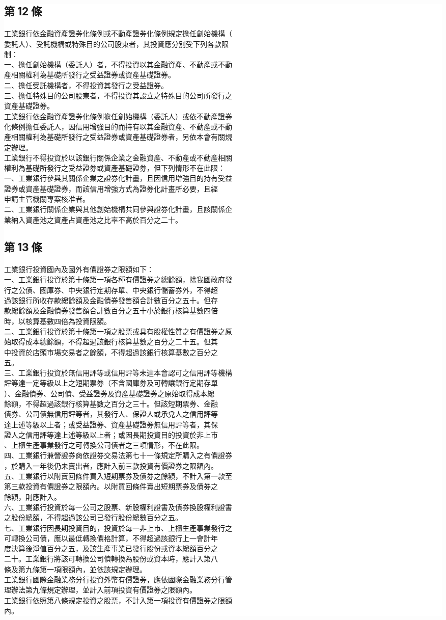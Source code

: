 第 12 條
--------
工業銀行依金融資產證券化條例或不動產證券化條例規定擔任創始機構（  
委託人）、受託機構或特殊目的公司股東者，其投資應分別受下列各款限  
制：  
一、擔任創始機構（委託人）者，不得投資以其金融資產、不動產或不動  
    產相關權利為基礎所發行之受益證券或資產基礎證券。  
二、擔任受託機構者，不得投資其發行之受益證券。  
三、擔任特殊目的公司股東者，不得投資其設立之特殊目的公司所發行之  
    資產基礎證券。  
工業銀行依金融資產證券化條例擔任創始機構（委託人）或依不動產證券  
化條例擔任委託人，因信用增強目的而持有以其金融資產、不動產或不動  
產相關權利為基礎所發行之受益證券或資產基礎證券者，另依本會有關規  
定辦理。  
工業銀行不得投資於以該銀行關係企業之金融資產、不動產或不動產相關  
權利為基礎所發行之受益證券或資產基礎證券，但下列情形不在此限：  
一、工業銀行參與其關係企業之證券化計畫，且因信用增強目的持有受益  
    證券或資產基礎證券，而該信用增強方式為證券化計畫所必要，且經  
    申請主管機關專案核准者。  
二、工業銀行關係企業與其他創始機構共同參與證券化計畫，且該關係企  
    業納入資產池之資產占資產池之比率不高於百分之二十。

第 13 條
--------
工業銀行投資國內及國外有價證券之限額如下：  
一、工業銀行投資於第十條第一項各種有價證券之總餘額，除我國政府發  
    行之公債、國庫券、中央銀行定期存單、中央銀行儲蓄券外，不得超  
    過該銀行所收存款總餘額及金融債券發售額合計數百分之五十。但存  
    款總餘額及金融債券發售額合計數百分之五十小於銀行核算基數四倍  
    時，以核算基數四倍為投資限額。  
二、工業銀行投資於第十條第一項之股票或具有股權性質之有價證券之原  
    始取得成本總餘額，不得超過該銀行核算基數之百分之二十五。但其  
    中投資於店頭市場交易者之餘額，不得超過該銀行核算基數之百分之  
    五。  
三、工業銀行投資於無信用評等或信用評等未達本會認可之信用評等機構  
    評等達一定等級以上之短期票券（不含國庫券及可轉讓銀行定期存單  
    ）、金融債券、公司債、受益證券及資產基礎證券之原始取得成本總  
    餘額，不得超過該銀行核算基數之百分之三十。但該短期票券、金融  
    債券、公司債無信用評等者，其發行人、保證人或承兌人之信用評等  
    達上述等級以上者；或受益證券、資產基礎證券無信用評等者，其保  
    證人之信用評等達上述等級以上者；或因長期投資目的投資於非上市  
    、上櫃生產事業發行之可轉換公司債者之三項情形，不在此限。  
四、工業銀行兼營證券商依證券交易法第七十一條規定所購入之有價證券  
    ，於購入一年後仍未賣出者，應計入前三款投資有價證券之限額內。  
五、工業銀行以附賣回條件買入短期票券及債券之餘額，不計入第一款至  
    第三款投資有價證券之限額內。以附買回條件賣出短期票券及債券之  
    餘額，則應計入。  
六、工業銀行投資於每一公司之股票、新股權利證書及債券換股權利證書  
    之股份總額，不得超過該公司已發行股份總數百分之五。  
七、工業銀行因長期投資目的，投資於每一非上市、上櫃生產事業發行之  
    可轉換公司債，應以最低轉換價格計算，不得超過該銀行上一會計年  
    度決算後淨值百分之五，及該生產事業已發行股份或資本總額百分之  
    二十。工業銀行將該可轉換公司債轉換為股份或資本時，應計入第八  
    條及第九條第一項限額內，並依該規定辦理。  
工業銀行國際金融業務分行投資外幣有價證券，應依國際金融業務分行管  
理辦法第九條規定辦理，並計入前項投資有價證券之限額內。  
工業銀行依照第八條規定投資之股票，不計入第一項投資有價證券之限額  
內。
